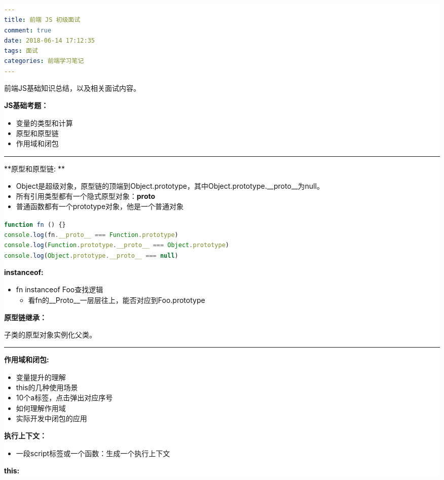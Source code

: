 ```yaml
---
title: 前端 JS 初级面试
comment: true
date: 2018-06-14 17:12:35
tags: 面试
categories: 前端学习笔记
---
```


前端JS基础知识总结，以及相关面试内容。




**JS基础考题：**

- 变量的类型和计算
- 原型和原型链
- 作用域和闭包

----

**原型和原型链: **

- Object是超级对象，原型链的顶端到Object.prototype，其中Object.prototype.__proto__为null。
- 所有引用类型都有一个隐式原型对象：__proto__
- 普通函数都有一个prototype对象，他是一个普通对象

```js
function fn () {}
console.log(fn.__proto__ === Function.prototype)
console.log(Function.prototype.__proto__ === Object.prototype)
console.log(Object.prototype.__proto__ === null)
```

**instanceof:**

- fn instanceof Foo查找逻辑
  - 看fn的__Proto__一层层往上，能否对应到Foo.prototype

**原型链继承：**

子类的原型对象实例化父类。

---- 

**作用域和闭包:**

- 变量提升的理解
- this的几种使用场景
- 10个a标签，点击弹出对应序号
- 如何理解作用域
- 实际开发中闭包的应用

**执行上下文：**
- 一段script标签或一个函数：生成一个执行上下文

**this:**

